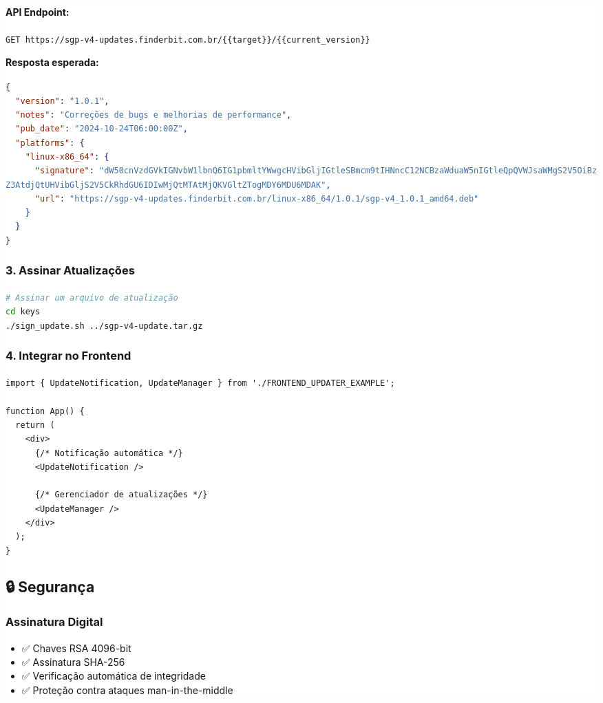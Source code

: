 #### **API Endpoint:**
```
GET https://sgp-v4-updates.finderbit.com.br/{{target}}/{{current_version}}
```

**Resposta esperada:**
```json
{
  "version": "1.0.1",
  "notes": "Correções de bugs e melhorias de performance",
  "pub_date": "2024-10-24T06:00:00Z",
  "platforms": {
    "linux-x86_64": {
      "signature": "dW50cnVzdGVkIGNvbW1lbnQ6IG1pbmltYWwgcHVibGljIGtleSBmcm9tIHNncC12NCBzaWduaW5nIGtleQpQVWJsaWMgS2V5OiBzZ3AtdjQtUHVibGljS2V5CkRhdGU6IDIwMjQtMTAtMjQKVGltZTogMDY6MDU6MDAK",
      "url": "https://sgp-v4-updates.finderbit.com.br/linux-x86_64/1.0.1/sgp-v4_1.0.1_amd64.deb"
    }
  }
}
```

### **3. Assinar Atualizações**

```bash
# Assinar um arquivo de atualização
cd keys
./sign_update.sh ../sgp-v4-update.tar.gz
```

### **4. Integrar no Frontend**

```tsx
import { UpdateNotification, UpdateManager } from './FRONTEND_UPDATER_EXAMPLE';

function App() {
  return (
    <div>
      {/* Notificação automática */}
      <UpdateNotification />
      
      {/* Gerenciador de atualizações */}
      <UpdateManager />
    </div>
  );
}
```

## 🔒 Segurança

### **Assinatura Digital**
- ✅ Chaves RSA 4096-bit
- ✅ Assinatura SHA-256
- ✅ Verificação automática de integridade
- ✅ Proteção contra ataques man-in-the-middle
